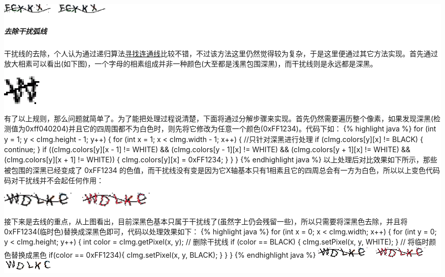 <img src="/images/2_3NMFM.png" style="width:200px;"/>


##### 去除干扰弧线
干扰线的去除，个人认为通过递归算法[寻找连通线](http://blog.csdn.net/problc/article/details/5579475)比较不错，不过该方法这里仍然觉得较为复杂，于是这里便通过其它方法实现。首先通过放大相素可以看出(如下图)，一个字母的相素组成并非一种颜色(大至都是浅黑包围深黑)，而干扰线则是永远都是深黑。

<img src="/images/2_W_1.png" style="width:70px;"/>

有了以上规则，那么问题就简单了。为了能把处理过程说清楚，下面将通过分解步骤来实现。首先仍然需要遍历整个像素，如果发现深黑(检测值为0xff040204)并且它的四周围都不为白色时，则先将它修改为任意一个颜色(0xFF1234)。代码下如：
{% highlight java %}
for (int y = 1; y < cImg.height - 1; y++) {
	for (int x = 1; x < cImg.width - 1; x++) {
        //只针对深黑进行处理
		if (cImg.colors[y][x] != BLACK) { 
			continue;
		}
		if ((cImg.colors[y][x - 1] != WHITE)
				&& (cImg.colors[y - 1][x] != WHITE)
				&& (cImg.colors[y + 1][x] != WHITE)
				&& (cImg.colors[y][x + 1] != WHITE)) {
			cImg.colors[y][x] = 0xFF1234;
		}
	}
}
{% endhighlight java %}
以上处理后对比效果如下所示，那些被包围的深黑已经变成了 0xFF1234 的色值，而干扰线没有变是因为它X轴基本只有1相素且它的四周总会有一方为白色，所以以上变色代码码对干扰线并不会起任何作用：

<img src="/images/WDLKE_1.gif" style="width:150px;"/>   <img src="/images/WDLKE_2.gif" style="width:150px;"/>

接下来是去线的重点，从上图看出，目前深黑色基本只属于干扰线了(虽然字上仍会残留一些)，所以只需要将深黑色去除，并且将0xFF1234(临时色)替换成深黑色即可，代码以处理效果如下：
{% highlight java %}
for (int x = 0; x < cImg.width; x++) {
	for (int y = 0; y < cImg.height; y++) {
		int color = cImg.getPixel(x, y);
        // 删除干扰线
		if (color == BLACK) {
			cImg.setPixel(x, y, WHITE);
		}
        // 将临时颜色替换成黑色
		if(color == 0xFF1234){
			cImg.setPixel(x, y, BLACK);
		}
	}
}
{% endhighlight java %}
<img src="/images/WDLKE_1.gif" />   <img src="/images/WDLKE_2.gif" />  <img src="/images/WDLKE_3.gif"/>
